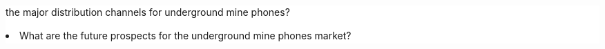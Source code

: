 the major distribution channels for underground mine phones?</li> <li>What are the future prospects for the underground mine phones market?</li></ol></strong></p>
